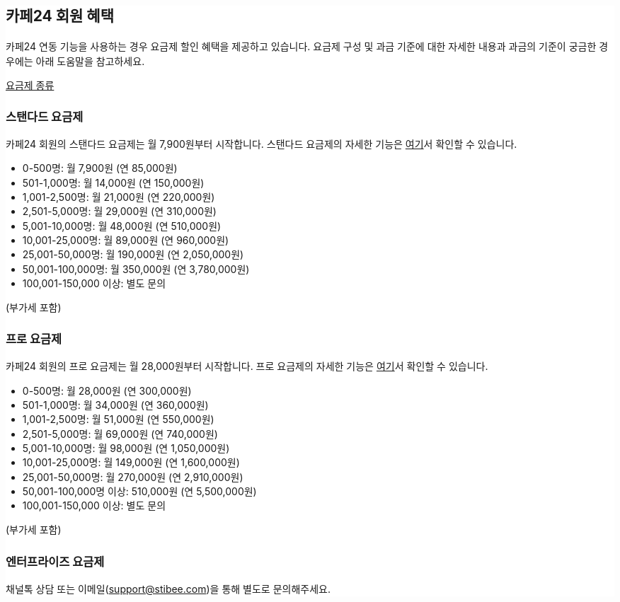 ## 카페24 회원 혜택 <a href="#undefined" id="undefined"></a>

카페24 연동 기능을 사용하는 경우 요금제 할인 혜택을 제공하고 있습니다. 요금제 구성 및 과금 기준에 대한 자세한 내용과 과금의 기준이 궁금한 경우에는 아래 도움말을 참고하세요.

[요금제 종류](https://help.stibee.com/hc/ko/articles/4756526887183)

&#x20;

### 스탠다드 요금제 <a href="#h_01hfe134n0sbajnpf8x6417agx" id="h_01hfe134n0sbajnpf8x6417agx"></a>

카페24 회원의 스탠다드 요금제는 월 7,900원부터 시작합니다. 스탠다드 요금제의 자세한 기능은 [여기](https://help.stibee.com/hc/ko/articles/4756526887183-#h\_01GJHQ72PNZ5TYV0SQQEGEK5EA)서 확인할 수 있습니다.

* 0-500명: 월 7,900원 (연 85,000원)
* 501-1,000명: 월 14,000원 (연 150,000원)
* 1,001-2,500명: 월 21,000원 (연 220,000원)
* 2,501-5,000명: 월 29,000원 (연 310,000원)
* 5,001-10,000명: 월 48,000원 (연 510,000원)
* 10,001-25,000명: 월 89,000원 (연 960,000원)
* 25,001-50,000명: 월 190,000원 (연 2,050,000원)
* 50,001-100,000명: 월 350,000원 (연 3,780,000원)
* 100,001-150,000 이상: 별도 문의

(부가세 포함)

&#x20;

### 프로 요금제 <a href="#h_01hfe5fvsydaxm3b3da3y7jfbm" id="h_01hfe5fvsydaxm3b3da3y7jfbm"></a>

카페24 회원의 프로 요금제는 월 28,000원부터 시작합니다. 프로 요금제의 자세한 기능은 [여기](https://help.stibee.com/hc/ko/articles/4756526887183-#h\_01GJHQ7VEQYDNMK8NJQE87P5B8)서 확인할 수 있습니다.

* 0-500명: 월 28,000원 (연 300,000원)
* 501-1,000명: 월 34,000원 (연 360,000원)
* 1,001-2,500명: 월 51,000원 (연 550,000원)
* 2,501-5,000명: 월 69,000원 (연 740,000원)
* 5,001-10,000명: 월 98,000원 (연 1,050,000원)
* 10,001-25,000명: 월 149,000원 (연 1,600,000원)
* 25,001-50,000명: 월 270,000원 (연 2,910,000원)
* 50,001-100,000명 이상: 510,000원 (연 5,500,000원)
* 100,001-150,000 이상: 별도 문의

(부가세 포함)

&#x20;

### 엔터프라이즈 요금제 <a href="#h_01hfn5byjgwcjq8q3cmy9wkznm" id="h_01hfn5byjgwcjq8q3cmy9wkznm"></a>

채널톡 상담 또는 이메일([support@stibee.com](mailto:support@stibee.com))을 통해 별도로 문의해주세요.
